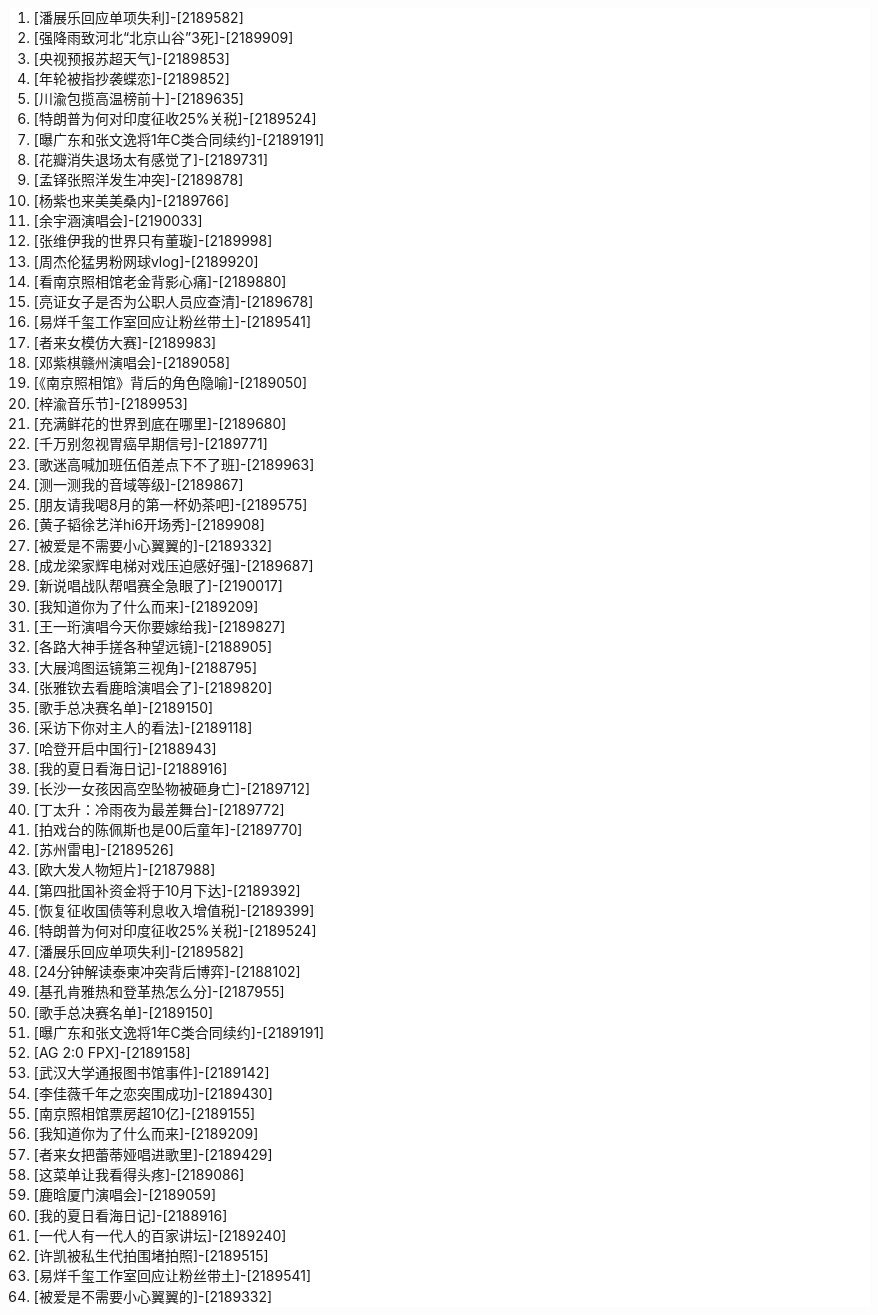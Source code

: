 1. [潘展乐回应单项失利]-[2189582]
1. [强降雨致河北“北京山谷”3死]-[2189909]
1. [央视预报苏超天气]-[2189853]
1. [年轮被指抄袭蝶恋]-[2189852]
1. [川渝包揽高温榜前十]-[2189635]
1. [特朗普为何对印度征收25%关税]-[2189524]
1. [曝广东和张文逸将1年C类合同续约]-[2189191]
1. [花瓣消失退场太有感觉了]-[2189731]
1. [孟铎张照洋发生冲突]-[2189878]
1. [杨紫也来美美桑内]-[2189766]
1. [余宇涵演唱会]-[2190033]
1. [张维伊我的世界只有董璇]-[2189998]
1. [周杰伦猛男粉网球vlog]-[2189920]
1. [看南京照相馆老金背影心痛]-[2189880]
1. [亮证女子是否为公职人员应查清]-[2189678]
1. [易烊千玺工作室回应让粉丝带土]-[2189541]
1. [者来女模仿大赛]-[2189983]
1. [邓紫棋赣州演唱会]-[2189058]
1. [《南京照相馆》背后的角色隐喻]-[2189050]
1. [梓渝音乐节]-[2189953]
1. [充满鲜花的世界到底在哪里]-[2189680]
1. [千万别忽视胃癌早期信号]-[2189771]
1. [歌迷高喊加班伍佰差点下不了班]-[2189963]
1. [测一测我的音域等级]-[2189867]
1. [朋友请我喝8月的第一杯奶茶吧]-[2189575]
1. [黄子韬徐艺洋hi6开场秀]-[2189908]
1. [被爱是不需要小心翼翼的]-[2189332]
1. [成龙梁家辉电梯对戏压迫感好强]-[2189687]
1. [新说唱战队帮唱赛全急眼了]-[2190017]
1. [我知道你为了什么而来]-[2189209]
1. [王一珩演唱今天你要嫁给我]-[2189827]
1. [各路大神手搓各种望远镜]-[2188905]
1. [大展鸿图运镜第三视角]-[2188795]
1. [张雅钦去看鹿晗演唱会了]-[2189820]
1. [歌手总决赛名单]-[2189150]
1. [采访下你对主人的看法]-[2189118]
1. [哈登开启中国行]-[2188943]
1. [我的夏日看海日记]-[2188916]
1. [长沙一女孩因高空坠物被砸身亡]-[2189712]
1. [丁太升：冷雨夜为最差舞台]-[2189772]
1. [拍戏台的陈佩斯也是00后童年]-[2189770]
1. [苏州雷电]-[2189526]
1. [欧大发人物短片]-[2187988]
1. [第四批国补资金将于10月下达]-[2189392]
1. [恢复征收国债等利息收入增值税]-[2189399]
1. [特朗普为何对印度征收25%关税]-[2189524]
1. [潘展乐回应单项失利]-[2189582]
1. [24分钟解读泰柬冲突背后博弈]-[2188102]
1. [基孔肯雅热和登革热怎么分]-[2187955]
1. [歌手总决赛名单]-[2189150]
1. [曝广东和张文逸将1年C类合同续约]-[2189191]
1. [AG 2:0 FPX]-[2189158]
1. [武汉大学通报图书馆事件]-[2189142]
1. [李佳薇千年之恋突围成功]-[2189430]
1. [南京照相馆票房超10亿]-[2189155]
1. [我知道你为了什么而来]-[2189209]
1. [者来女把蕾蒂娅唱进歌里]-[2189429]
1. [这菜单让我看得头疼]-[2189086]
1. [鹿晗厦门演唱会]-[2189059]
1. [我的夏日看海日记]-[2188916]
1. [一代人有一代人的百家讲坛]-[2189240]
1. [许凯被私生代拍围堵拍照]-[2189515]
1. [易烊千玺工作室回应让粉丝带土]-[2189541]
1. [被爱是不需要小心翼翼的]-[2189332]